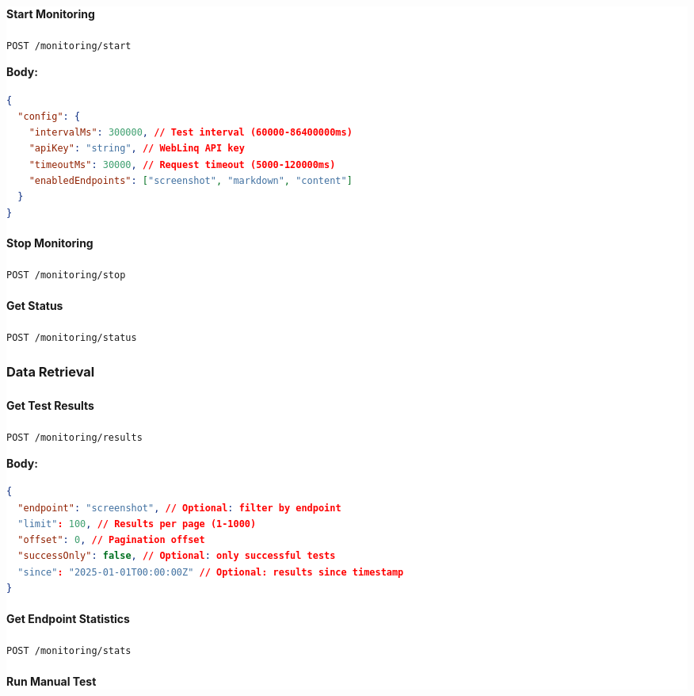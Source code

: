 #### Start Monitoring

```bash
POST /monitoring/start
```

**Body:**

```json
{
  "config": {
    "intervalMs": 300000, // Test interval (60000-86400000ms)
    "apiKey": "string", // WebLinq API key
    "timeoutMs": 30000, // Request timeout (5000-120000ms)
    "enabledEndpoints": ["screenshot", "markdown", "content"]
  }
}
```

#### Stop Monitoring

```bash
POST /monitoring/stop
```

#### Get Status

```bash
POST /monitoring/status
```

### Data Retrieval

#### Get Test Results

```bash
POST /monitoring/results
```

**Body:**

```json
{
  "endpoint": "screenshot", // Optional: filter by endpoint
  "limit": 100, // Results per page (1-1000)
  "offset": 0, // Pagination offset
  "successOnly": false, // Optional: only successful tests
  "since": "2025-01-01T00:00:00Z" // Optional: results since timestamp
}
```

#### Get Endpoint Statistics

```bash
POST /monitoring/stats
```

#### Run Manual Test
